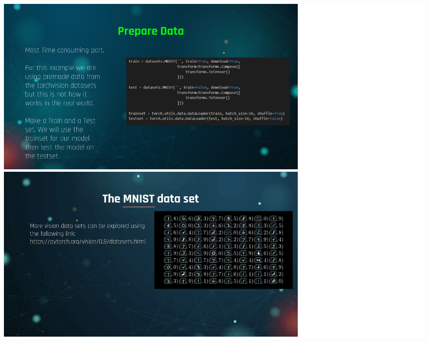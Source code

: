<img src="https://raw.githubusercontent.com/aimarket/Pytorch_presentation/main/slides/slide8.png" alt="slide0" title="Slide0" width="600"/>
<img src="https://raw.githubusercontent.com/aimarket/Pytorch_presentation/main/slides/slide9.gif" alt="slide0" title="Slide0" width="600"/>